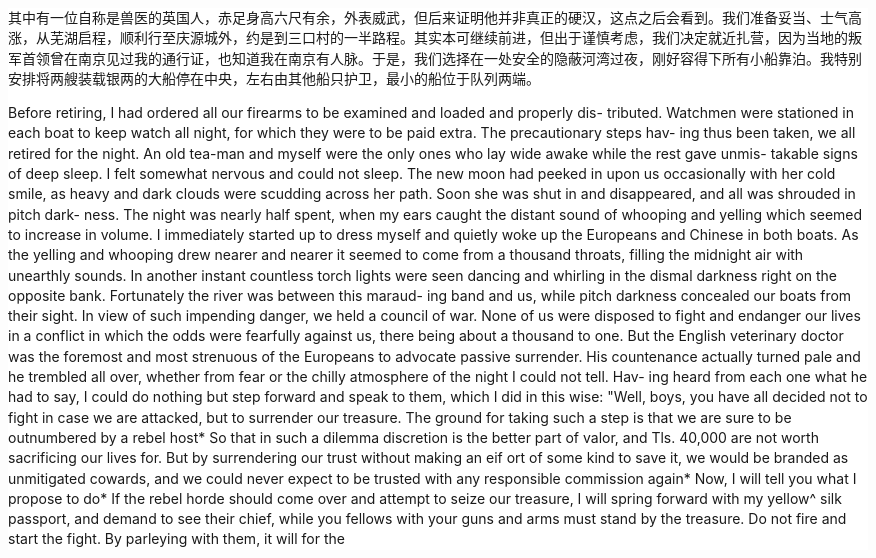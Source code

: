 其中有一位自称是兽医的英国人，赤足身高六尺有余，外表威武，但后来证明他并非真正的硬汉，这点之后会看到。我们准备妥当、士气高涨，从芜湖启程，顺利行至庆源城外，约是到三口村的一半路程。其实本可继续前进，但出于谨慎考虑，我们决定就近扎营，因为当地的叛军首领曾在南京见过我的通行证，也知道我在南京有人脉。于是，我们选择在一处安全的隐蔽河湾过夜，刚好容得下所有小船靠泊。我特别安排将两艘装载银两的大船停在中央，左右由其他船只护卫，最小的船位于队列两端。



Before retiring, I had ordered all our firearms 
to be examined and loaded and properly dis- 
tributed. Watchmen were stationed in each 
boat to keep watch all night, for which they were 
to be paid extra. The precautionary steps hav- 
ing thus been taken, we all retired for the night. 
An old tea-man and myself were the only ones 
who lay wide awake while the rest gave unmis- 
takable signs of deep sleep. I felt somewhat 
nervous and could not sleep. The new moon had 
peeked in upon us occasionally with her cold 
smile, as heavy and dark clouds were scudding 
across her path. Soon she was shut in and 
disappeared, and all was shrouded in pitch dark- 
ness. The night was nearly half spent, when my 
ears caught the distant sound of whooping and 
yelling which seemed to increase in volume. I 
immediately started up to dress myself and 
quietly woke up the Europeans and Chinese in 
both boats. As the yelling and whooping drew 
nearer and nearer it seemed to come from a 
thousand throats, filling the midnight air with 
unearthly sounds. In another instant countless 
torch lights were seen dancing and whirling in 
the dismal darkness right on the opposite bank. 
Fortunately the river was between this maraud- 
ing band and us, while pitch darkness concealed 
our boats from their sight. In view of such 
impending danger, we held a council of war. 
None of us were disposed to fight and endanger 
our lives in a conflict in which the odds were 
fearfully against us, there being about a 
thousand to one. But the English veterinary 
doctor was the foremost and most strenuous of 
the Europeans to advocate passive surrender. 
His countenance actually turned pale and he 
trembled all over, whether from fear or the chilly 
atmosphere of the night I could not tell. Hav- 
ing heard from each one what he had to say, 
I could do nothing but step forward and speak 
to them, which I did in this wise: "Well, boys, 
you have all decided not to fight in case we are 
attacked, but to surrender our treasure. The 
ground for taking such a step is that we are sure 
to be outnumbered by a rebel host* So that in 
such a dilemma discretion is the better part of 
valor, and Tls. 40,000 are not worth sacrificing 
our lives for. But by surrendering our trust 
without making an eif ort of some kind to save 
it, we would be branded as unmitigated cowards, 
and we could never expect to be trusted with 
any responsible commission again* Now, I will 
tell you what I propose to do* If the rebel horde 
should come over and attempt to seize our 
treasure, I will spring forward with my yellow^ 
silk passport, and demand to see their chief, 
while you fellows with your guns and arms must 
stand by the treasure. Do not fire and start the 
fight. By parleying with them, it will for the 